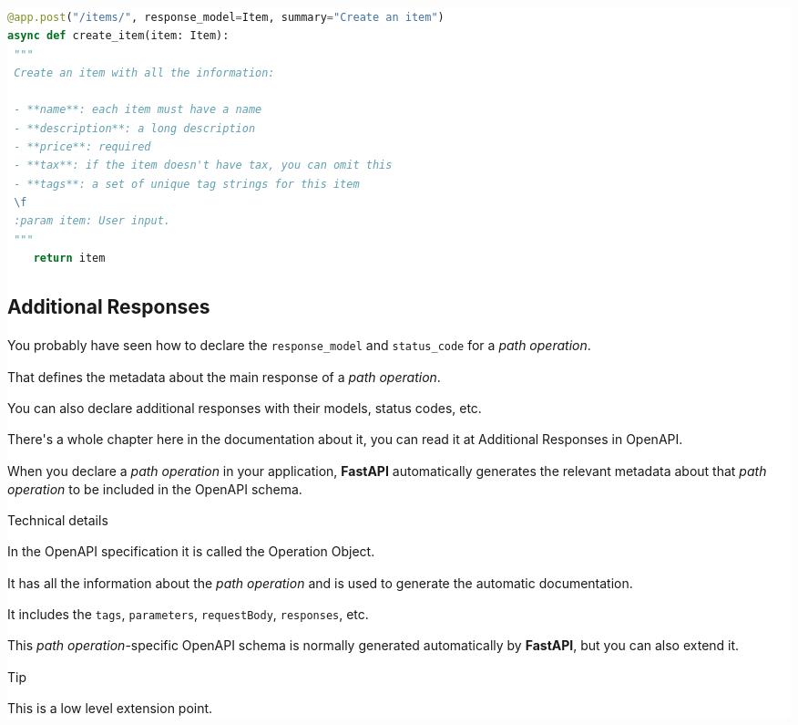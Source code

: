 ```python
@app.post("/items/", response_model=Item, summary="Create an item")
async def create_item(item: Item):
 """
 Create an item with all the information:

 - **name**: each item must have a name
 - **description**: a long description
 - **price**: required
 - **tax**: if the item doesn't have tax, you can omit this
 - **tags**: a set of unique tag strings for this item
 \f
 :param item: User input.
 """
    return item

```

## Additional Responses


You probably have seen how to declare the `response_model` and `status_code` for a *path operation*.


That defines the metadata about the main response of a *path operation*.


You can also declare additional responses with their models, status codes, etc.


There's a whole chapter here in the documentation about it, you can read it at Additional Responses in OpenAPI.


When you declare a *path operation* in your application, **FastAPI** automatically generates the relevant metadata about that *path operation* to be included in the OpenAPI schema.



Technical details


In the OpenAPI specification it is called the Operation Object.



It has all the information about the *path operation* and is used to generate the automatic documentation.


It includes the `tags`, `parameters`, `requestBody`, `responses`, etc.


This *path operation*-specific OpenAPI schema is normally generated automatically by **FastAPI**, but you can also extend it.



Tip


This is a low level extension point.
